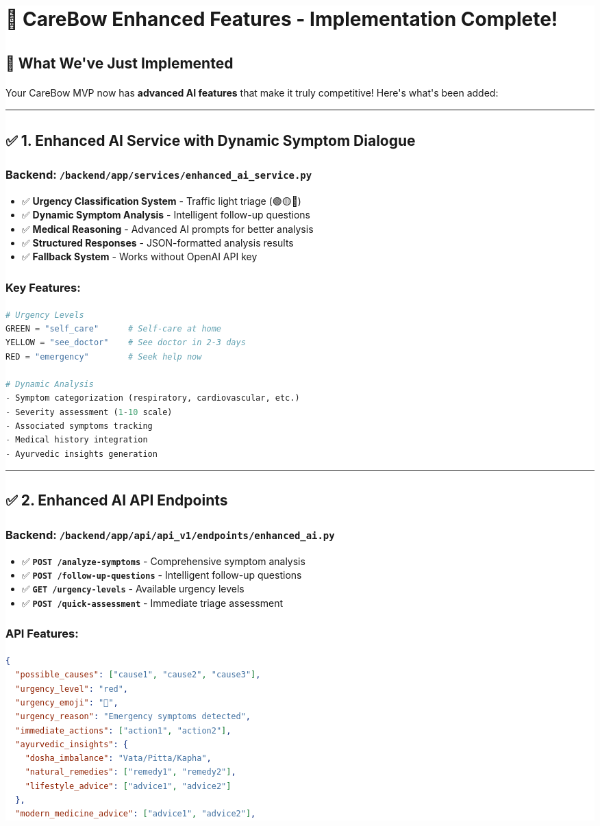 # 🚀 **CareBow Enhanced Features - Implementation Complete!**

## 🎉 **What We've Just Implemented**

Your CareBow MVP now has **advanced AI features** that make it truly competitive! Here's what's been added:

---

## ✅ **1. Enhanced AI Service with Dynamic Symptom Dialogue**

### **Backend: `/backend/app/services/enhanced_ai_service.py`**
- ✅ **Urgency Classification System** - Traffic light triage (🟢🟡🔴)
- ✅ **Dynamic Symptom Analysis** - Intelligent follow-up questions
- ✅ **Medical Reasoning** - Advanced AI prompts for better analysis
- ✅ **Structured Responses** - JSON-formatted analysis results
- ✅ **Fallback System** - Works without OpenAI API key

### **Key Features:**
```python
# Urgency Levels
GREEN = "self_care"      # Self-care at home
YELLOW = "see_doctor"    # See doctor in 2-3 days  
RED = "emergency"        # Seek help now

# Dynamic Analysis
- Symptom categorization (respiratory, cardiovascular, etc.)
- Severity assessment (1-10 scale)
- Associated symptoms tracking
- Medical history integration
- Ayurvedic insights generation
```

---

## ✅ **2. Enhanced AI API Endpoints**

### **Backend: `/backend/app/api/api_v1/endpoints/enhanced_ai.py`**
- ✅ **`POST /analyze-symptoms`** - Comprehensive symptom analysis
- ✅ **`POST /follow-up-questions`** - Intelligent follow-up questions
- ✅ **`GET /urgency-levels`** - Available urgency levels
- ✅ **`POST /quick-assessment`** - Immediate triage assessment

### **API Features:**
```json
{
  "possible_causes": ["cause1", "cause2", "cause3"],
  "urgency_level": "red",
  "urgency_emoji": "🔴",
  "urgency_reason": "Emergency symptoms detected",
  "immediate_actions": ["action1", "action2"],
  "ayurvedic_insights": {
    "dosha_imbalance": "Vata/Pitta/Kapha",
    "natural_remedies": ["remedy1", "remedy2"],
    "lifestyle_advice": ["advice1", "advice2"]
  },
  "modern_medicine_advice": ["advice1", "advice2"],
```